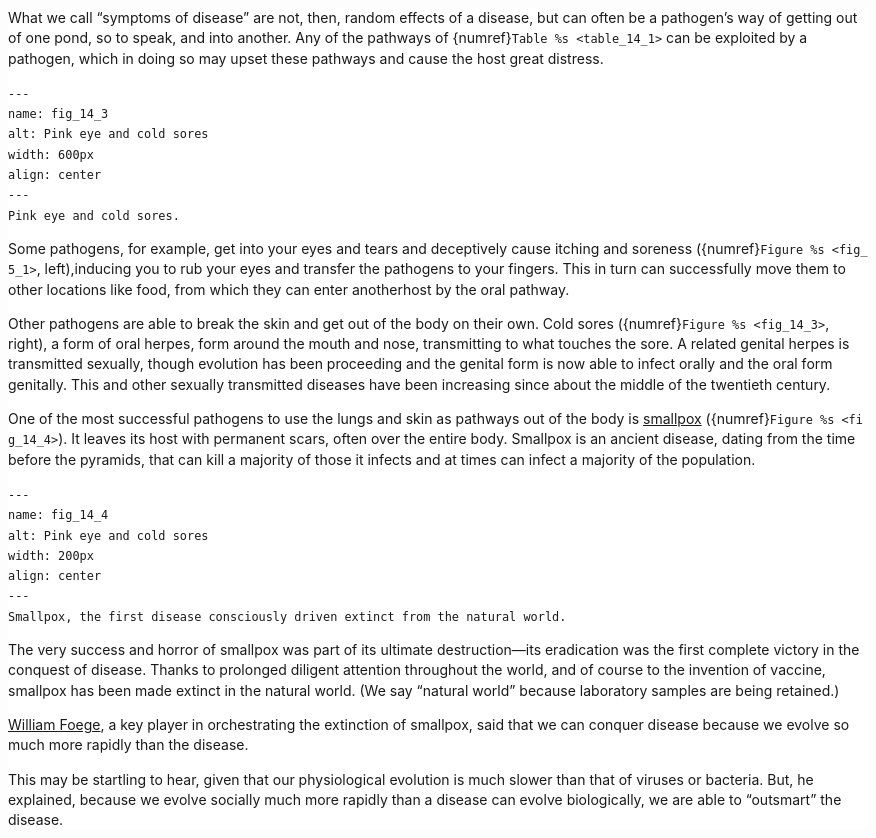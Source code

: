 What we call “symptoms of disease” are not, then, random effects of a disease, but can often be a pathogen’s way of getting out of one pond, so to speak, and into another. Any of the pathways of {numref}`Table %s <table_14_1>` can be exploited by a pathogen, which in doing so may upset these pathways and cause the host great distress.

```{figure} ../img/fig_14_3.png
---
name: fig_14_3
alt: Pink eye and cold sores
width: 600px
align: center
---
Pink eye and cold sores.
```

Some pathogens, for example, get into your eyes and tears and deceptively cause itching and soreness ({numref}`Figure %s <fig_5_1>`, left),inducing you to rub your eyes and transfer the pathogens to your fingers. This in turn can successfully move them to other locations like food, from which they can enter anotherhost by the oral pathway.

Other pathogens are able to break the skin and get out of the body on their own. Cold sores ({numref}`Figure %s <fig_14_3>`, right), a form of oral herpes, form around the mouth and nose, transmitting to what touches the sore. A related genital herpes is transmitted sexually, though evolution has been proceeding and the genital form is now able to infect orally and the oral form genitally. This and other sexually transmitted diseases have been increasing since about the middle of the twentieth century.

One of the most successful pathogens to use the lungs and skin as pathways out of the body is [smallpox](https://en.wikipedia.org/wiki/Smallpox) ({numref}`Figure %s <fig_14_4>`). It leaves its host with permanent scars, often over the entire body. Smallpox is an ancient disease, dating from the time before the pyramids, that can kill a majority of those it infects and at times can infect a majority of the population.

```{figure} ../img/fairuse/smallpox1.jpg
---
name: fig_14_4
alt: Pink eye and cold sores
width: 200px
align: center
---
Smallpox, the first disease consciously driven extinct from the natural world.
```

The very success and horror of smallpox was part of its ultimate destruction&mdash;its eradication was the first complete victory in the conquest of disease. Thanks to prolonged diligent attention throughout the world, and of course to the invention of vaccine, smallpox has been made extinct in the natural world. (We say “natural world” because laboratory samples are being retained.)

[William Foege](https://en.wikipedia.org/wiki/William_Foege), a key player in orchestrating the extinction of smallpox, said that we can conquer disease because we evolve so much more rapidly than the disease.

This may be startling to hear, given that our physiological evolution is much slower than that of viruses or bacteria. But, he explained, because we evolve socially much more rapidly than a disease can evolve biologically, we are able to “outsmart” the disease.
